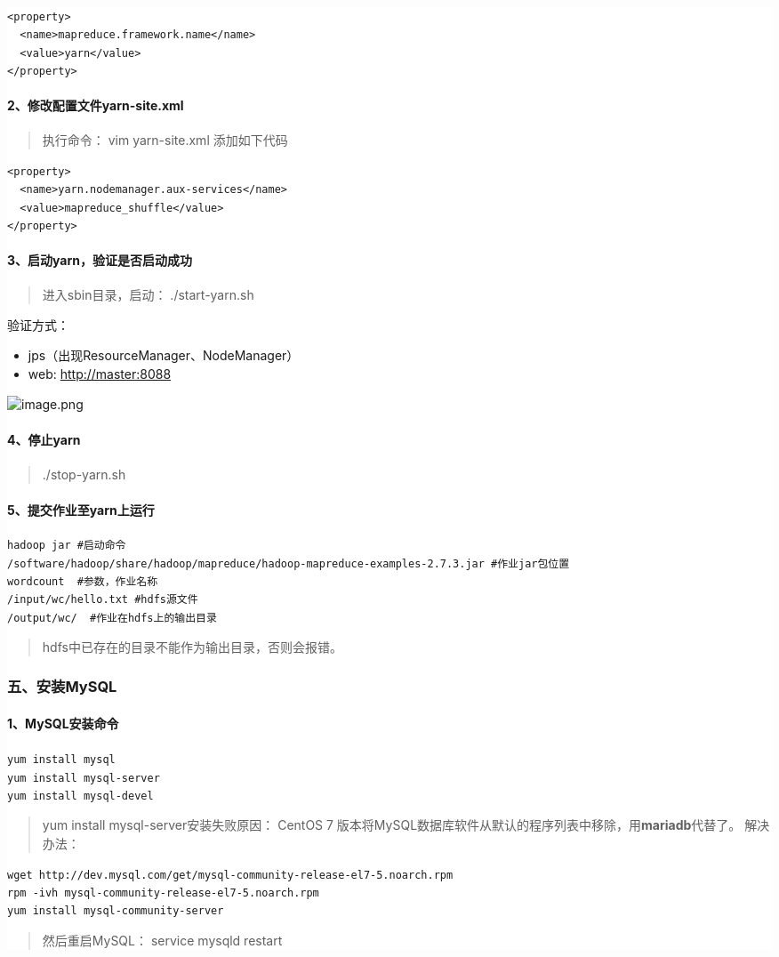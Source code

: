```shell
<property>
  <name>mapreduce.framework.name</name>
  <value>yarn</value>
</property>
```
#### 2、修改配置文件yarn-site.xml
> 执行命令：
> vim yarn-site.xml
> 添加如下代码

```shell
<property>
  <name>yarn.nodemanager.aux-services</name>
  <value>mapreduce_shuffle</value>
</property>
```
#### 3、启动yarn，验证是否启动成功
> 进入sbin目录，启动：
> ./start-yarn.sh

验证方式：

- jps（出现ResourceManager、NodeManager）
- web: [http://master:8088](http://hadoop001:8088)

![image.png](https://cdn.nlark.com/yuque/0/2022/png/25797561/1644414914828-b8be912c-0132-42e1-8969-aed4f4e62337.png#clientId=u3dac92f0-1fb0-4&from=paste&id=u54b2a42c&margin=%5Bobject%20Object%5D&name=image.png&originHeight=154&originWidth=906&originalType=binary&ratio=1&size=17463&status=done&style=none&taskId=uccfc71f9-25e7-406e-9009-ca2a519bff1)
#### 4、停止yarn
> ./stop-yarn.sh

#### 5、提交作业至yarn上运行
```shell
hadoop jar #启动命令
/software/hadoop/share/hadoop/mapreduce/hadoop-mapreduce-examples-2.7.3.jar #作业jar包位置 
wordcount  #参数，作业名称
/input/wc/hello.txt #hdfs源文件
/output/wc/  #作业在hdfs上的输出目录
```
> hdfs中已存在的目录不能作为输出目录，否则会报错。

### 五、安装MySQL
#### 1、MySQL安装命令
```shell
yum install mysql
yum install mysql-server
yum install mysql-devel
```
> yum install mysql-server安装失败原因：
> CentOS 7 版本将MySQL数据库软件从默认的程序列表中移除，用**mariadb**代替了。
> 解决办法：

```shell
wget http://dev.mysql.com/get/mysql-community-release-el7-5.noarch.rpm
rpm -ivh mysql-community-release-el7-5.noarch.rpm
yum install mysql-community-server
```
> 然后重启MySQL：
> service mysqld restart
